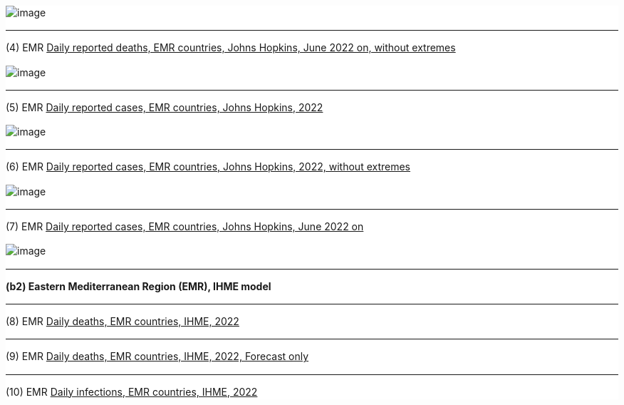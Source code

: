 ![image](https://user-images.githubusercontent.com/30849720/181816967-bca8f766-0c75-4683-9351-1e7d6610cb23.png)
  
****   
    
(4) EMR [Daily reported deaths, EMR countries, Johns Hopkins, June 2022 on, without extremes](https://github.com/pourmalek/covir2/blob/main/20220729/output/merge/graph%201001%20d%20COVID-19%20daily%20deaths%2C%20EMRO%20countries%2C%20Johns%20Hopkins%2C%202022%20on.pdf)   
   
![image](https://user-images.githubusercontent.com/30849720/181817111-fa2ef00a-906c-4140-9703-91afe4264968.png)
  
****    

(5) EMR [Daily reported cases, EMR countries, Johns Hopkins, 2022](https://github.com/pourmalek/covir2/blob/main/20220729/output/merge/graph%201010%20COVID-19%20daily%20cases%2C%20EMRO%20countries%2C%20Johns%20Hopkins%2C%202022%20on.pdf)
   
![image](https://user-images.githubusercontent.com/30849720/181817214-95b80903-e8c0-44e0-96bb-d8d1df99c122.png)
  
****   
   
(6) EMR [Daily reported cases, EMR countries, Johns Hopkins, 2022, without extremes](https://github.com/pourmalek/covir2/blob/main/20220729/output/merge/graph%201010%20b%20COVID-19%20daily%20cases%2C%20EMRO%20countries%2C%20Johns%20Hopkins%2C%202022%20on.pdf)
   
![image](https://user-images.githubusercontent.com/30849720/181817330-55533e13-fbd8-43d1-8084-4a42cd0d8f8c.png)
  
****   
    
(7) EMR [Daily reported cases, EMR countries, Johns Hopkins, June 2022 on](https://github.com/pourmalek/covir2/blob/main/20220729/output/merge/graph%201010%20c%20COVID-19%20daily%20cases%2C%20EMRO%20countries%2C%20Johns%20Hopkins%2C%202022%20on.pdf)   
   
![image](https://user-images.githubusercontent.com/30849720/181817431-9544ab24-7880-44db-8dff-40521353ae6b.png)
  
****   
   
**(b2) Eastern Mediterranean Region (EMR), IHME model**
   
****  
   
(8) EMR [Daily deaths, EMR countries, IHME, 2022](https://github.com/pourmalek/covir2/blob/main/20220729/output/merge/graph%201101%20COVID-19%20daily%20deaths%2C%20EMRO%20countries%2C%20IHME%2C%202022%20on.pdf)   
 

  
****  
   
(9) EMR [Daily deaths, EMR countries, IHME, 2022, Forecast only](https://github.com/pourmalek/covir2/blob/main/20220729/output/merge/graph%201101%20b%20COVID-19%20daily%20deaths%2C%20EMRO%20countries%2C%20IHME%2C%202022%20on.pdf)   
   

  
****  
   
(10) EMR [Daily infections, EMR countries, IHME, 2022](https://github.com/pourmalek/covir2/blob/main/20220729/output/merge/graph%201111%20COVID-19%20daily%20infections%2C%20EMRO%20countries%2C%20IHME%2C%202022%20on.pdf)
   